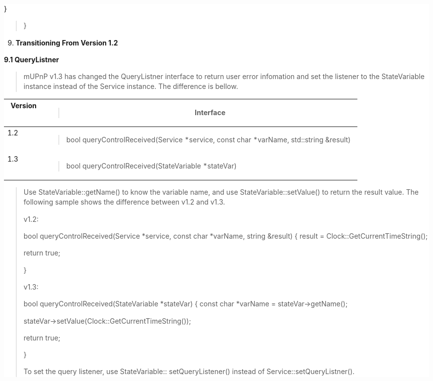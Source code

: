 }

> }

9.  **Transitioning From Version 1.2**

**9.1 QueryListner**

> mUPnP v1.3 has changed the QueryListner interface to return user error infomation and set the listener to the StateVariable instance instead of the Service instance. The difference is bellow.

<table>
<colgroup>
<col style="width: 11%" />
<col style="width: 88%" />
</colgroup>
<thead>
<tr>
<th>Version</th>
<th><blockquote>
<p>Interface</p>
</blockquote></th>
</tr>
</thead>
<tbody>
<tr>
<td>1.2</td>
<td><blockquote>
<p>bool queryControlReceived(Service *service, const char *varName, std::string &amp;result)</p>
</blockquote></td>
</tr>
<tr>
<td>1.3</td>
<td><blockquote>
<p>bool queryControlReceived(StateVariable *stateVar)</p>
</blockquote></td>
</tr>
</tbody>
</table>

> Use StateVariable::getName() to know the variable name, and use StateVariable::setValue() to return the result value. The following sample shows the difference between v1.2 and v1.3.
>
> v1.2:
>
> bool queryControlReceived(Service \*service, const char \*varName, string &result) { result = Clock::GetCurrentTimeString();
>
> return true;
>
> }
>
> v1.3:
>
> bool queryControlReceived(StateVariable \*stateVar) { const char \*varName = stateVar-\>getName();
>
> stateVar-\>setValue(Clock::GetCurrentTimeString());
>
> return true;
>
> }
>
> To set the query listener, use StateVariable:: setQueryListener() instead of Service::setQueryListner().
>
